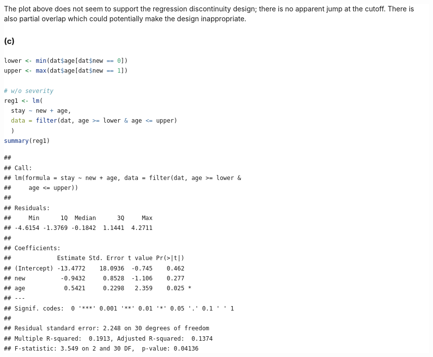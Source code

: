 The plot above does not seem to support the regression discontinuity
design; there is no apparent jump at the cutoff. There is also partial
overlap which could potentially make the design inappropriate.

### (c)

``` r
lower <- min(dat$age[dat$new == 0])
upper <- max(dat$age[dat$new == 1])

# w/o severity
reg1 <- lm(
  stay ~ new + age,
  data = filter(dat, age >= lower & age <= upper)
  )
summary(reg1)
```

    ## 
    ## Call:
    ## lm(formula = stay ~ new + age, data = filter(dat, age >= lower & 
    ##     age <= upper))
    ## 
    ## Residuals:
    ##     Min      1Q  Median      3Q     Max 
    ## -4.6154 -1.3769 -0.1842  1.1441  4.2711 
    ## 
    ## Coefficients:
    ##             Estimate Std. Error t value Pr(>|t|)  
    ## (Intercept) -13.4772    18.0936  -0.745    0.462  
    ## new          -0.9432     0.8528  -1.106    0.277  
    ## age           0.5421     0.2298   2.359    0.025 *
    ## ---
    ## Signif. codes:  0 '***' 0.001 '**' 0.01 '*' 0.05 '.' 0.1 ' ' 1
    ## 
    ## Residual standard error: 2.248 on 30 degrees of freedom
    ## Multiple R-squared:  0.1913, Adjusted R-squared:  0.1374 
    ## F-statistic: 3.549 on 2 and 30 DF,  p-value: 0.04136
